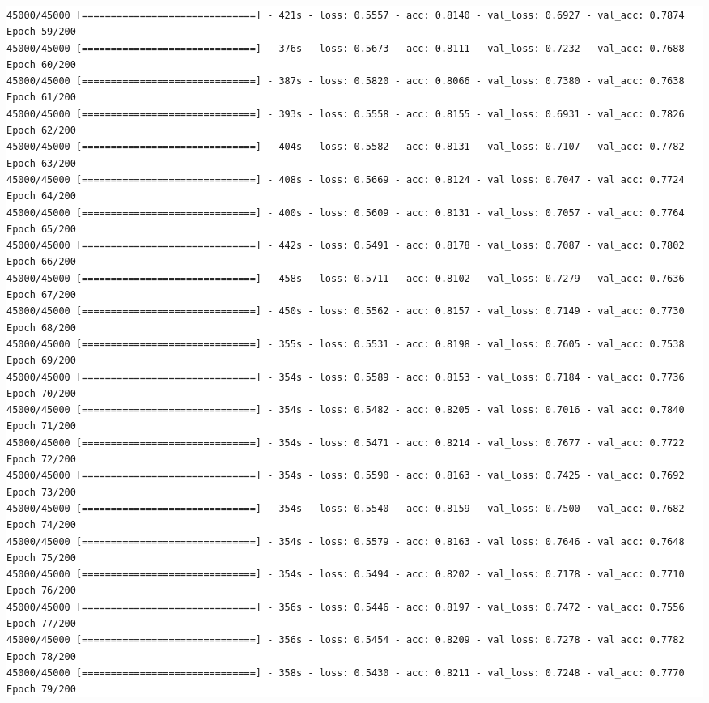     45000/45000 [==============================] - 421s - loss: 0.5557 - acc: 0.8140 - val_loss: 0.6927 - val_acc: 0.7874
    Epoch 59/200
    45000/45000 [==============================] - 376s - loss: 0.5673 - acc: 0.8111 - val_loss: 0.7232 - val_acc: 0.7688
    Epoch 60/200
    45000/45000 [==============================] - 387s - loss: 0.5820 - acc: 0.8066 - val_loss: 0.7380 - val_acc: 0.7638
    Epoch 61/200
    45000/45000 [==============================] - 393s - loss: 0.5558 - acc: 0.8155 - val_loss: 0.6931 - val_acc: 0.7826
    Epoch 62/200
    45000/45000 [==============================] - 404s - loss: 0.5582 - acc: 0.8131 - val_loss: 0.7107 - val_acc: 0.7782
    Epoch 63/200
    45000/45000 [==============================] - 408s - loss: 0.5669 - acc: 0.8124 - val_loss: 0.7047 - val_acc: 0.7724
    Epoch 64/200
    45000/45000 [==============================] - 400s - loss: 0.5609 - acc: 0.8131 - val_loss: 0.7057 - val_acc: 0.7764
    Epoch 65/200
    45000/45000 [==============================] - 442s - loss: 0.5491 - acc: 0.8178 - val_loss: 0.7087 - val_acc: 0.7802
    Epoch 66/200
    45000/45000 [==============================] - 458s - loss: 0.5711 - acc: 0.8102 - val_loss: 0.7279 - val_acc: 0.7636
    Epoch 67/200
    45000/45000 [==============================] - 450s - loss: 0.5562 - acc: 0.8157 - val_loss: 0.7149 - val_acc: 0.7730
    Epoch 68/200
    45000/45000 [==============================] - 355s - loss: 0.5531 - acc: 0.8198 - val_loss: 0.7605 - val_acc: 0.7538
    Epoch 69/200
    45000/45000 [==============================] - 354s - loss: 0.5589 - acc: 0.8153 - val_loss: 0.7184 - val_acc: 0.7736
    Epoch 70/200
    45000/45000 [==============================] - 354s - loss: 0.5482 - acc: 0.8205 - val_loss: 0.7016 - val_acc: 0.7840
    Epoch 71/200
    45000/45000 [==============================] - 354s - loss: 0.5471 - acc: 0.8214 - val_loss: 0.7677 - val_acc: 0.7722
    Epoch 72/200
    45000/45000 [==============================] - 354s - loss: 0.5590 - acc: 0.8163 - val_loss: 0.7425 - val_acc: 0.7692
    Epoch 73/200
    45000/45000 [==============================] - 354s - loss: 0.5540 - acc: 0.8159 - val_loss: 0.7500 - val_acc: 0.7682
    Epoch 74/200
    45000/45000 [==============================] - 354s - loss: 0.5579 - acc: 0.8163 - val_loss: 0.7646 - val_acc: 0.7648
    Epoch 75/200
    45000/45000 [==============================] - 354s - loss: 0.5494 - acc: 0.8202 - val_loss: 0.7178 - val_acc: 0.7710
    Epoch 76/200
    45000/45000 [==============================] - 356s - loss: 0.5446 - acc: 0.8197 - val_loss: 0.7472 - val_acc: 0.7556
    Epoch 77/200
    45000/45000 [==============================] - 356s - loss: 0.5454 - acc: 0.8209 - val_loss: 0.7278 - val_acc: 0.7782
    Epoch 78/200
    45000/45000 [==============================] - 358s - loss: 0.5430 - acc: 0.8211 - val_loss: 0.7248 - val_acc: 0.7770
    Epoch 79/200